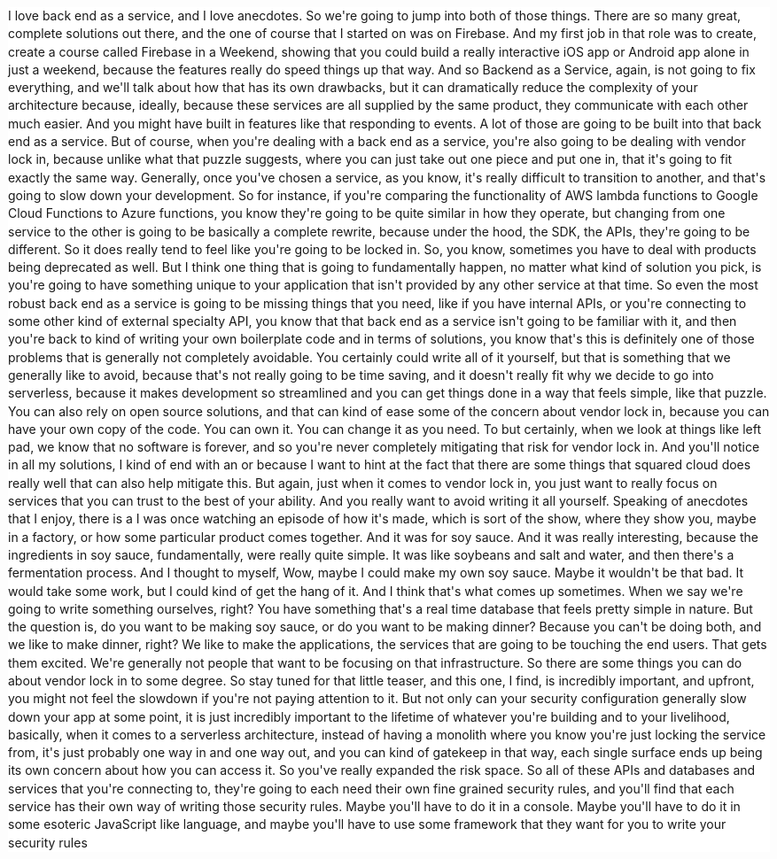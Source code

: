 I love back end as a service, and I love anecdotes. So we're going to jump into both of those things. There are so many great, complete solutions out there, and the one of course that I started on was on Firebase. And my first job in that role was to create, create a course called Firebase in a Weekend, showing that you could build a really interactive iOS app or Android app alone in just a weekend, because the features really do speed things up that way. And so Backend as a Service, again, is not going to fix everything, and we'll talk about how that has its own drawbacks, but it can dramatically reduce the complexity of your architecture because, ideally, because these services are all supplied by the same product, they communicate with each other much easier. And you might have built in features like that responding to events. A lot of those are going to be built into that back end as a service. But of course, when you're dealing with a back end as a service, you're also going to be dealing with vendor lock in, because unlike what that puzzle suggests, where you can just take out one piece and put one in, that it's going to fit exactly the same way. Generally, once you've chosen a service, as you know, it's really difficult to transition to another, and that's going to slow down your development. So for instance, if you're comparing the functionality of AWS lambda functions to Google Cloud Functions to Azure functions, you know they're going to be quite similar in how they operate, but changing from one service to the other is going to be basically a complete rewrite, because under the hood, the SDK, the APIs, they're going to be different. So it does really tend to feel like you're going to be locked in. So, you know, sometimes you have to deal with products being deprecated as well. But I think one thing that is going to fundamentally happen, no matter what kind of solution you pick, is you're going to have something unique to your application that isn't provided by any other service at that time. So even the most robust back end as a service is going to be missing things that you need, like if you have internal APIs, or you're connecting to some other kind of external specialty API, you know that that back end as a service isn't going to be familiar with it, and then you're back to kind of writing your own boilerplate code and in terms of solutions, you know that's this is definitely one of those problems that is generally not completely avoidable. You certainly could write all of it yourself, but that is something that we generally like to avoid, because that's not really going to be time saving, and it doesn't really fit why we decide to go into serverless, because it makes development so streamlined and you can get things done in a way that feels simple, like that puzzle. You can also rely on open source solutions, and that can kind of ease some of the concern about vendor lock in, because you can have your own copy of the code. You can own it. You can change it as you need. To but certainly, when we look at things like left pad, we know that no software is forever, and so you're never completely mitigating that risk for vendor lock in. And you'll notice in all my solutions, I kind of end with an or because I want to hint at the fact that there are some things that squared cloud does really well that can also help mitigate this. But again, just when it comes to vendor lock in, you just want to really focus on services that you can trust to the best of your ability. And you really want to avoid writing it all yourself. Speaking of anecdotes that I enjoy, there is a I was once watching an episode of how it's made, which is sort of the show, where they show you, maybe in a factory, or how some particular product comes together. And it was for soy sauce. And it was really interesting, because the ingredients in soy sauce, fundamentally, were really quite simple. It was like soybeans and salt and water, and then there's a fermentation process. And I thought to myself, Wow, maybe I could make my own soy sauce. Maybe it wouldn't be that bad. It would take some work, but I could kind of get the hang of it. And I think that's what comes up sometimes. When we say we're going to write something ourselves, right? You have something that's a real time database that feels pretty simple in nature. But the question is, do you want to be making soy sauce, or do you want to be making dinner? Because you can't be doing both, and we like to make dinner, right? We like to make the applications, the services that are going to be touching the end users. That gets them excited. We're generally not people that want to be focusing on that infrastructure. So there are some things you can do about vendor lock in to some degree. So stay tuned for that little teaser, and this one, I find, is incredibly important, and upfront, you might not feel the slowdown if you're not paying attention to it. But not only can your security configuration generally slow down your app at some point, it is just incredibly important to the lifetime of whatever you're building and to your livelihood, basically, when it comes to a serverless architecture, instead of having a monolith where you know you're just locking the service from, it's just probably one way in and one way out, and you can kind of gatekeep in that way, each single surface ends up being its own concern about how you can access it. So you've really expanded the risk space. So all of these APIs and databases and services that you're connecting to, they're going to each need their own fine grained security rules, and you'll find that each service has their own way of writing those security rules. Maybe you'll have to do it in a console. Maybe you'll have to do it in some esoteric JavaScript like language, and maybe you'll have to use some framework that they want for you to write your security rules